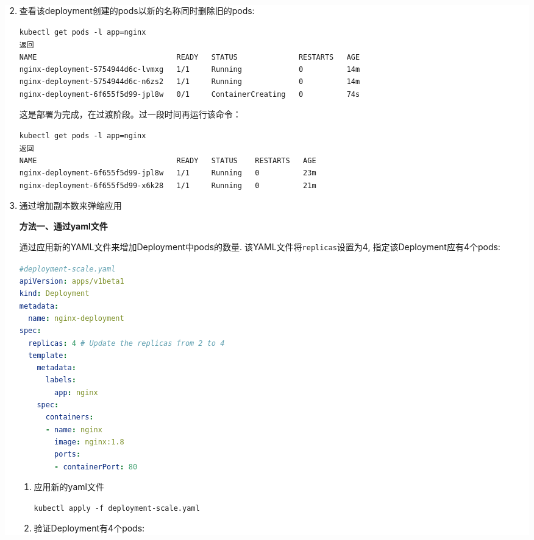    2. 查看该deployment创建的pods以新的名称同时删除旧的pods:

      ```wiki
      kubectl get pods -l app=nginx
      返回
      NAME                                READY   STATUS              RESTARTS   AGE
      nginx-deployment-5754944d6c-lvmxg   1/1     Running             0          14m
      nginx-deployment-5754944d6c-n6zs2   1/1     Running             0          14m
      nginx-deployment-6f655f5d99-jpl8w   0/1     ContainerCreating   0          74s
      ```

      这是部署为完成，在过渡阶段。过一段时间再运行该命令：

      ```wiki
      kubectl get pods -l app=nginx
      返回
      NAME                                READY   STATUS    RESTARTS   AGE
      nginx-deployment-6f655f5d99-jpl8w   1/1     Running   0          23m
      nginx-deployment-6f655f5d99-x6k28   1/1     Running   0          21m
      ```

      

3. 通过增加副本数来弹缩应用

   **方法一、通过yaml文件** <br/>

   通过应用新的YAML文件来增加Deployment中pods的数量. 该YAML文件将`replicas`设置为4, 指定该Deployment应有4个pods:

   ```yaml
   #deployment-scale.yaml
   apiVersion: apps/v1beta1
   kind: Deployment
   metadata:
     name: nginx-deployment
   spec:
     replicas: 4 # Update the replicas from 2 to 4
     template:
       metadata:
         labels:
           app: nginx
       spec:
         containers:
         - name: nginx
           image: nginx:1.8
           ports:
           - containerPort: 80
   ```

   1. 应用新的yaml文件

      ```wiki
      kubectl apply -f deployment-scale.yaml
      ```

   2. 验证Deployment有4个pods:

